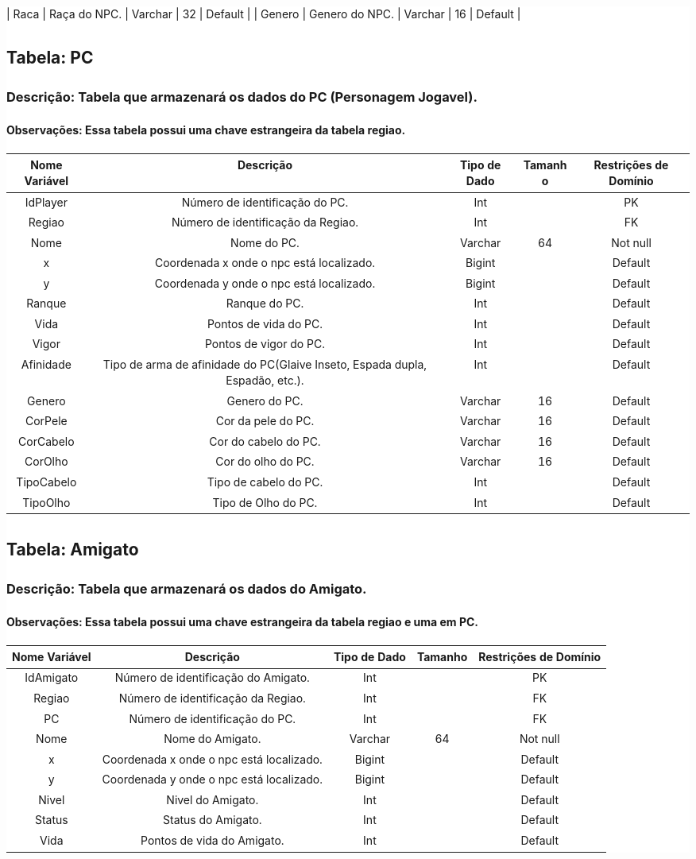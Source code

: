 | Raca       | Raça do NPC.   | Varchar  | 32                   | Default              |
| Genero       | Genero do NPC.   | Varchar  | 16                   | Default              |


## Tabela: PC
### Descrição: Tabela que armazenará os dados do PC (Personagem Jogavel).
#### Observações: Essa tabela possui uma chave estrangeira da tabela regiao.
| Nome Variável | Descrição                                   | Tipo de Dado | Tamanho | Restrições de Domínio |
| :-----------: | :----------------------------------------: | :----------: | :-----: | :-------------------: |
| IdPlayer         | Número de identificação do PC.            | Int      |         | PK                    |
| Regiao        | Número de identificação da Regiao.         | Int     |                 | FK                    |
| Nome          | Nome do PC.                      | Varchar | 64                 | Not null               |
| x       | Coordenada x onde o npc está localizado.   | Bigint  |                    | Default              |
| y       | Coordenada y onde o npc está localizado.   | Bigint  |                    | Default              |
| Ranque       | Ranque do PC.   | Int  |                    | Default              |
| Vida       | Pontos de vida do PC.   | Int  |                    | Default              |
| Vigor       | Pontos de vigor do PC.   | Int  |                    | Default              |
| Afinidade   | Tipo de arma de afinidade do PC(Glaive Inseto, Espada dupla, Espadão, etc.).   | Int  |                    | Default              |
| Genero       | Genero do PC.   | Varchar  | 16                   | Default              |
| CorPele       | Cor da pele do PC.   | Varchar  | 16                   | Default              |
| CorCabelo       | Cor do cabelo do PC.   | Varchar  | 16                   | Default              |
| CorOlho       | Cor do olho do PC.   | Varchar  | 16                   | Default              |
| TipoCabelo   | Tipo de cabelo do PC.   | Int  |                    | Default              |
| TipoOlho   | Tipo de Olho do PC.   | Int  |                    | Default              |


## Tabela: Amigato
### Descrição: Tabela que armazenará os dados do Amigato.
#### Observações: Essa tabela possui uma chave estrangeira da tabela regiao e uma em PC.
| Nome Variável | Descrição                                   | Tipo de Dado | Tamanho | Restrições de Domínio |
| :-----------: | :----------------------------------------: | :----------: | :-----: | :-------------------: |
| IdAmigato         | Número de identificação do Amigato.            | Int      |         | PK                    |
| Regiao        | Número de identificação da Regiao.         | Int     |                 | FK                    |
| PC        | Número de identificação do PC.         | Int     |                 | FK                    |
| Nome          | Nome do Amigato.                      | Varchar | 64                 | Not null               |
| x       | Coordenada x onde o npc está localizado.   | Bigint  |                    | Default              |
| y       | Coordenada y onde o npc está localizado.   | Bigint  |                    | Default              |
| Nivel       | Nivel do Amigato.   | Int  |                    | Default              |
| Status       | Status do Amigato.   | Int  |                    | Default              |
| Vida       | Pontos de vida do Amigato.   | Int  |                    | Default              |